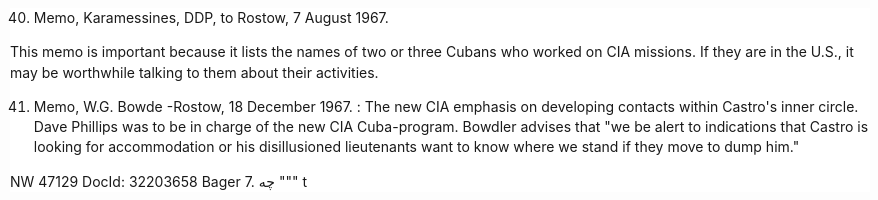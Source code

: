 40. Memo, Karamessines, DDP, to Rostow, 7 August 1967.

This memo is important because it lists the names of two or three Cubans
who worked on CIA missions. If they are in the U.S., it may be worthwhile
talking to them about their activities.

41. Memo, W.G. Bowde -Rostow, 18 December 1967.
:
The new CIA emphasis on developing contacts within Castro's inner
circle. Dave Phillips was to be in charge of the new CIA Cuba-program.
Bowdler advises that "we be alert to indications that Castro is looking for
accommodation or his disillusioned lieutenants want to know where we stand
if they move to dump him."

NW 47129 DocId: 32203658 Bager 7.
چه
"""
t
